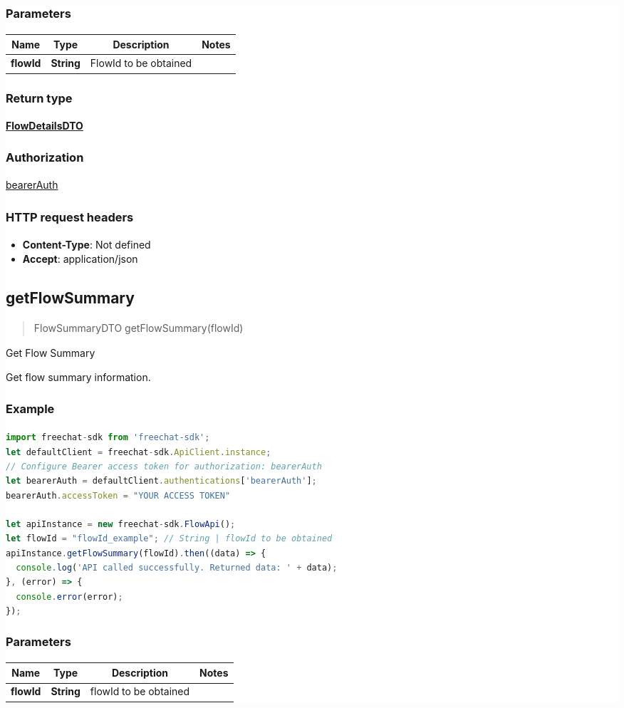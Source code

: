 ### Parameters


Name | Type | Description  | Notes
------------- | ------------- | ------------- | -------------
 **flowId** | **String**| FlowId to be obtained | 

### Return type

[**FlowDetailsDTO**](FlowDetailsDTO.md)

### Authorization

[bearerAuth](../README.md#bearerAuth)

### HTTP request headers

- **Content-Type**: Not defined
- **Accept**: application/json


## getFlowSummary

> FlowSummaryDTO getFlowSummary(flowId)

Get Flow Summary

Get flow summary information.

### Example

```javascript
import freechat-sdk from 'freechat-sdk';
let defaultClient = freechat-sdk.ApiClient.instance;
// Configure Bearer access token for authorization: bearerAuth
let bearerAuth = defaultClient.authentications['bearerAuth'];
bearerAuth.accessToken = "YOUR ACCESS TOKEN"

let apiInstance = new freechat-sdk.FlowApi();
let flowId = "flowId_example"; // String | flowId to be obtained
apiInstance.getFlowSummary(flowId).then((data) => {
  console.log('API called successfully. Returned data: ' + data);
}, (error) => {
  console.error(error);
});

```

### Parameters


Name | Type | Description  | Notes
------------- | ------------- | ------------- | -------------
 **flowId** | **String**| flowId to be obtained | 
